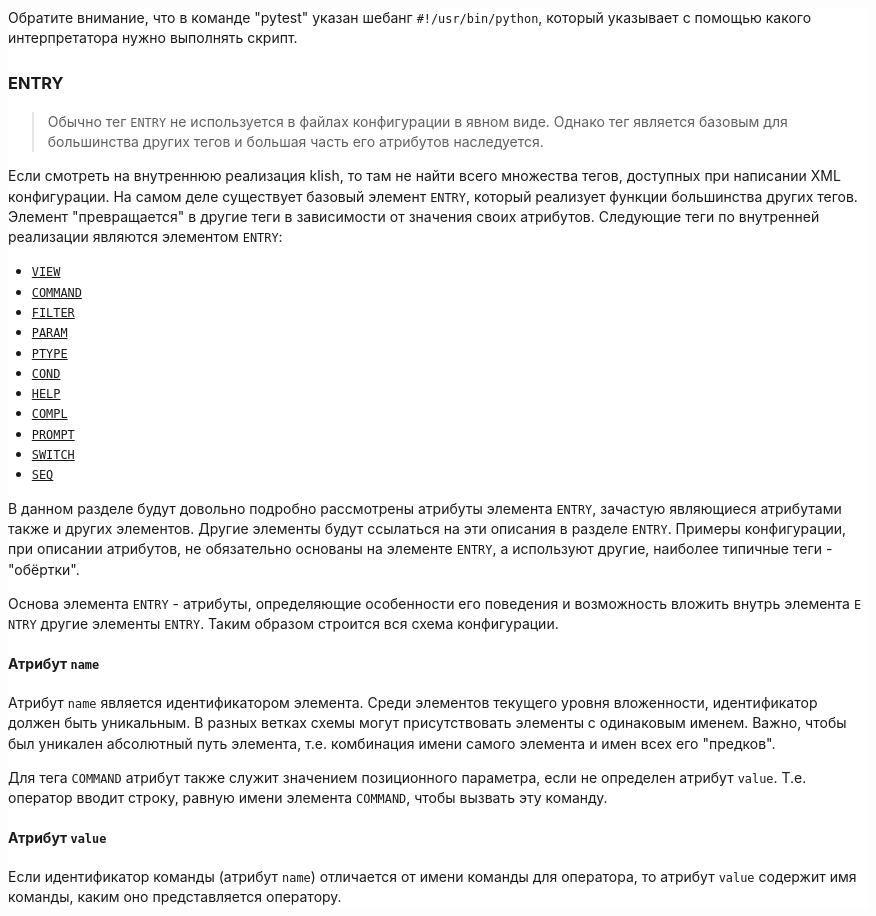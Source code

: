Обратите внимание, что в команде "pytest" указан шебанг `#!/usr/bin/python`,
который указывает с помощью какого интерпретатора нужно выполнять скрипт.


### ENTRY

> Обычно тег `ENTRY` не используется в файлах конфигурации в явном виде.
> Однако тег является базовым для большинства других тегов и большая часть его
> атрибутов наследуется.

Если смотреть на внутреннюю реализация klish, то там не найти всего множества
тегов, доступных при написании XML конфигурации. На самом деле существует базовый
элемент `ENTRY`, который реализует функции большинства других тегов. Элемент
"превращается" в другие теги в зависимости от значения своих атрибутов. Следующие
теги по внутренней реализации являются элементом `ENTRY`:

* [`VIEW`](#view)
* [`COMMAND`](#command)
* [`FILTER`](#filter)
* [`PARAM`](#param)
* [`PTYPE`](#ptype)
* [`COND`](#cond)
* [`HELP`](#help)
* [`COMPL`](#compl)
* [`PROMPT`](#prompt)
* [`SWITCH`](#switch)
* [`SEQ`](#seq)

В данном разделе будут довольно подробно рассмотрены атрибуты элемента `ENTRY`,
зачастую являющиеся атрибутами также и других элементов. Другие элементы будут
ссылаться на эти описания в разделе `ENTRY`. Примеры конфигурации, при описании
атрибутов, не обязательно основаны на элементе `ENTRY`, а используют другие,
наиболее типичные теги - "обёртки".

Основа элемента `ENTRY` - атрибуты, определяющие особенности его поведения и
возможность вложить внутрь элемента `ENTRY` другие элементы `ENTRY`. Таким
образом строится вся схема конфигурации.


#### Атрибут `name`

Атрибут `name` является идентификатором элемента. Среди элементов текущего уровня
вложенности, идентификатор должен быть уникальным. В разных ветках схемы могут
присутствовать элементы с одинаковым именем. Важно, чтобы был уникален абсолютный
путь элемента, т.е. комбинация имени самого элемента и имен всех его "предков".

Для тега `COMMAND` атрибут также служит значением позиционного параметра, если не
определен атрибут `value`. Т.е. оператор вводит строку, равную имени элемента
`COMMAND`, чтобы вызвать эту команду.


#### Атрибут `value`

Если идентификатор команды (атрибут `name`) отличается от имени команды для
оператора, то атрибут `value` содержит имя команды, каким оно представляется
оператору.
